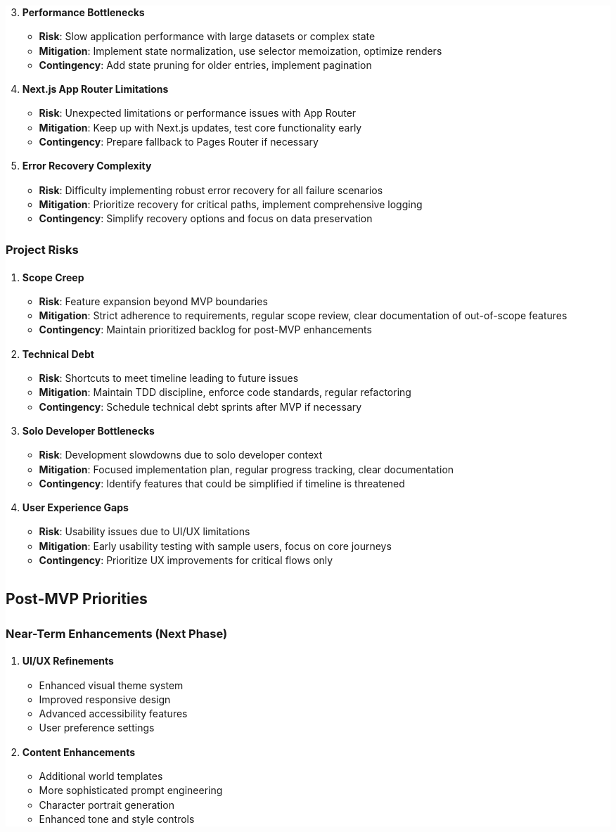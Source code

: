 3. **Performance Bottlenecks**
   - **Risk**: Slow application performance with large datasets or complex state
   - **Mitigation**: Implement state normalization, use selector memoization, optimize renders
   - **Contingency**: Add state pruning for older entries, implement pagination

4. **Next.js App Router Limitations**
   - **Risk**: Unexpected limitations or performance issues with App Router
   - **Mitigation**: Keep up with Next.js updates, test core functionality early
   - **Contingency**: Prepare fallback to Pages Router if necessary

5. **Error Recovery Complexity**
   - **Risk**: Difficulty implementing robust error recovery for all failure scenarios
   - **Mitigation**: Prioritize recovery for critical paths, implement comprehensive logging
   - **Contingency**: Simplify recovery options and focus on data preservation

### Project Risks

1. **Scope Creep**
   - **Risk**: Feature expansion beyond MVP boundaries
   - **Mitigation**: Strict adherence to requirements, regular scope review, clear documentation of out-of-scope features
   - **Contingency**: Maintain prioritized backlog for post-MVP enhancements

2. **Technical Debt**
   - **Risk**: Shortcuts to meet timeline leading to future issues
   - **Mitigation**: Maintain TDD discipline, enforce code standards, regular refactoring
   - **Contingency**: Schedule technical debt sprints after MVP if necessary

3. **Solo Developer Bottlenecks**
   - **Risk**: Development slowdowns due to solo developer context
   - **Mitigation**: Focused implementation plan, regular progress tracking, clear documentation
   - **Contingency**: Identify features that could be simplified if timeline is threatened

4. **User Experience Gaps**
   - **Risk**: Usability issues due to UI/UX limitations
   - **Mitigation**: Early usability testing with sample users, focus on core journeys
   - **Contingency**: Prioritize UX improvements for critical flows only

## Post-MVP Priorities

### Near-Term Enhancements (Next Phase)

1. **UI/UX Refinements**
   - Enhanced visual theme system
   - Improved responsive design
   - Advanced accessibility features
   - User preference settings

2. **Content Enhancements**
   - Additional world templates
   - More sophisticated prompt engineering
   - Character portrait generation
   - Enhanced tone and style controls

